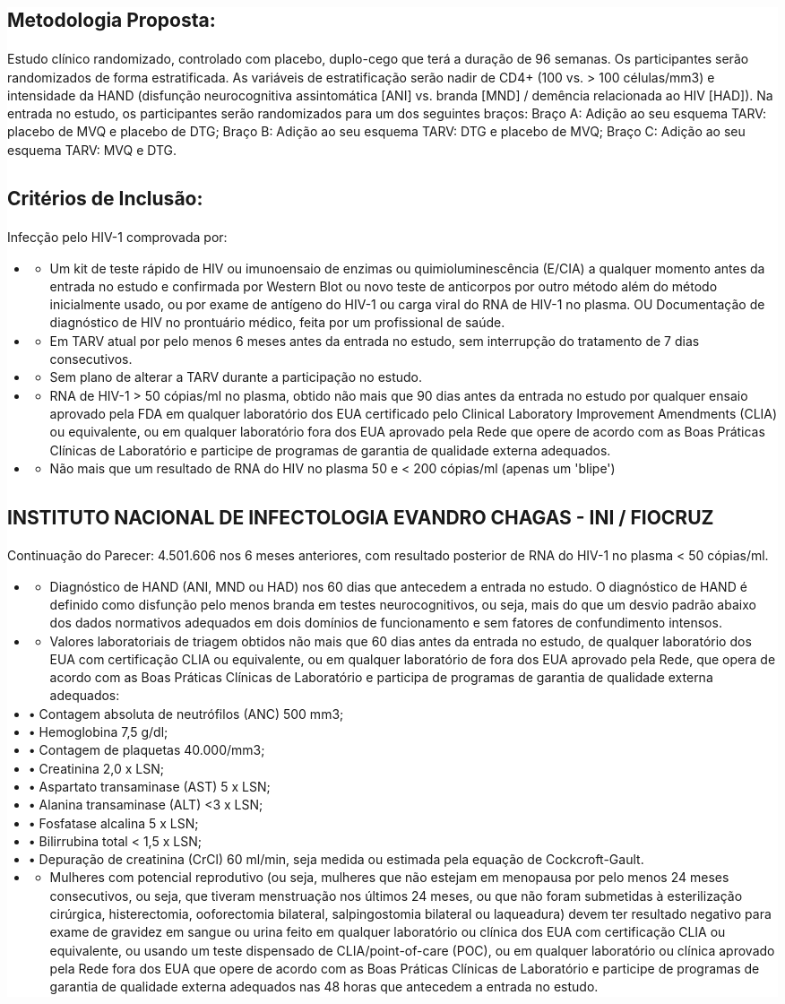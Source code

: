 ## Metodologia Proposta:
Estudo clínico randomizado, controlado com placebo, duplo-cego que terá a duração de 96 semanas. Os participantes serão randomizados de forma estratificada. As variáveis de estratificação serão nadir de CD4+ (100 vs. &gt; 100 células/mm3) e intensidade da HAND (disfunção neurocognitiva assintomática [ANI] vs. branda [MND] / demência relacionada ao HIV [HAD]). Na entrada no estudo, os participantes serão randomizados para um dos seguintes braços:
Braço A: Adição ao seu esquema TARV: placebo de MVQ e placebo de DTG;
Braço B: Adição ao seu esquema TARV: DTG e placebo de MVQ;
Braço C: Adição ao seu esquema TARV: MVQ e DTG.

## Critérios de Inclusão:
Infecção pelo HIV-1 comprovada por:
- - Um kit de teste rápido de HIV ou imunoensaio de enzimas ou quimioluminescência (E/CIA) a qualquer momento antes da entrada no estudo e confirmada por Western Blot ou novo teste de anticorpos por outro método além do método inicialmente usado, ou por exame de antígeno do HIV-1 ou carga viral do RNA de HIV-1 no plasma. OU Documentação de diagnóstico de HIV no prontuário médico, feita por um profissional de saúde.
- - Em TARV atual por pelo menos 6 meses antes da entrada no estudo, sem interrupção do tratamento de 7 dias consecutivos.
- - Sem plano de alterar a TARV durante a participação no estudo.
- - RNA de HIV-1 &gt; 50 cópias/ml no plasma, obtido não mais que 90 dias antes da entrada no estudo por qualquer ensaio aprovado pela FDA em qualquer laboratório dos EUA certificado pelo Clinical Laboratory Improvement Amendments (CLIA) ou equivalente, ou em qualquer laboratório fora dos EUA aprovado pela Rede que opere de acordo com as Boas Práticas Clínicas de Laboratório e participe de programas de garantia de qualidade externa adequados.
- - Não mais que um resultado de RNA do HIV no plasma 50 e &lt; 200 cópias/ml (apenas um 'blipe')

## INSTITUTO NACIONAL DE INFECTOLOGIA EVANDRO CHAGAS - INI / FIOCRUZ

Continuação do Parecer: 4.501.606
nos 6 meses anteriores, com resultado posterior de RNA do HIV-1 no plasma &lt; 50 cópias/ml.
- - Diagnóstico de HAND (ANI, MND ou HAD) nos 60 dias que antecedem a entrada no estudo. O diagnóstico de HAND é definido como disfunção pelo menos branda em testes neurocognitivos, ou seja, mais do que um desvio padrão abaixo dos dados normativos adequados em dois domínios de funcionamento e sem fatores de confundimento intensos.
- - Valores laboratoriais de triagem obtidos não mais que 60 dias antes da entrada no estudo, de qualquer laboratório dos EUA com certificação CLIA ou equivalente, ou em qualquer laboratório de fora dos EUA aprovado pela Rede, que opera de acordo com as Boas Práticas Clínicas de Laboratório e participa de programas de garantia de qualidade externa adequados:
- • Contagem absoluta de neutrófilos (ANC) 500 mm3;
- • Hemoglobina 7,5 g/dl;
- • Contagem de plaquetas 40.000/mm3;
- • Creatinina 2,0 x LSN;
- • Aspartato transaminase (AST) 5 x LSN;
- • Alanina transaminase (ALT) &lt;3 x LSN;
- • Fosfatase alcalina 5 x LSN;
- • Bilirrubina total &lt; 1,5 x LSN;
- • Depuração de creatinina (CrCl) 60 ml/min, seja medida ou estimada pela equação de Cockcroft-Gault.
- - Mulheres com potencial reprodutivo (ou seja, mulheres que não estejam em menopausa por pelo menos 24 meses consecutivos, ou seja, que tiveram menstruação nos últimos 24 meses, ou que não foram submetidas à esterilização cirúrgica, histerectomia, ooforectomia bilateral, salpingostomia bilateral ou laqueadura) devem ter resultado negativo para exame de gravidez em sangue ou urina feito em qualquer laboratório ou clínica dos EUA com certificação CLIA ou equivalente, ou usando um teste dispensado de CLIA/point-of-care (POC), ou em qualquer laboratório ou clínica aprovado pela Rede fora dos EUA que opere de acordo com as Boas Práticas Clínicas de Laboratório e participe de programas de garantia de qualidade externa adequados nas 48 horas que antecedem a entrada no estudo.
